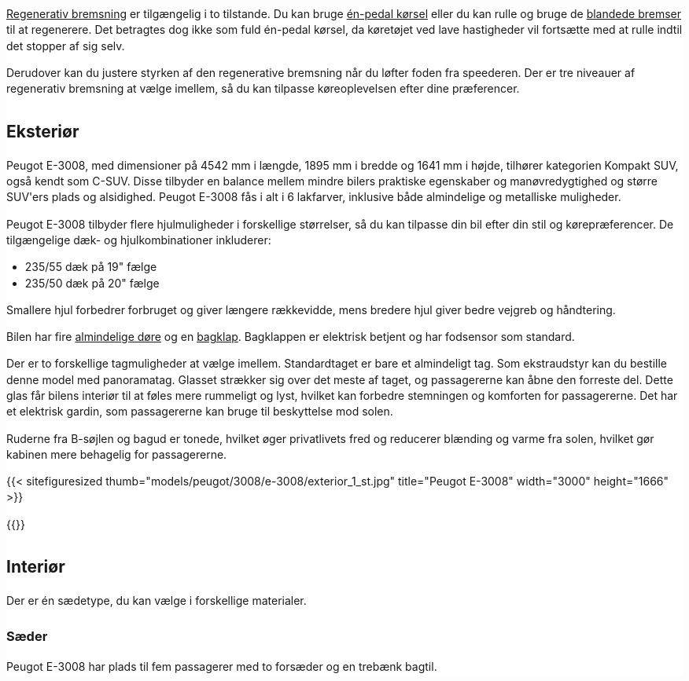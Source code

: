 [Regenerativ bremsning](../../../../technology/regen/) er tilgængelig i to tilstande. Du kan bruge [én-pedal kørsel](../../../../technology/regen/#one-pedal-driving) eller du kan rulle og bruge de [blandede bremser](../../../../technology/regen/#manual-regen-using-brake-pedal) til at regenerere. Det betragtes dog ikke som fuld én-pedal kørsel, da køretøjet ved lave hastigheder vil fortsætte med at rulle indtil det stopper af sig selv.

Derudover kan du justere styrken af den regenerative bremsning når du løfter foden fra speederen. Der er tre niveauer af regenerativ bremsning at vælge imellem, så du kan tilpasse køreoplevelsen efter dine præferencer.

<a id="section-exterior" style="display: block; position: relative; top: -60px; visibility: hidden;"></a>

## Eksteriør

Peugot E-3008, med dimensioner på 4542 mm i længde, 1895 mm i bredde og 1641 mm i højde, tilhører kategorien Kompakt SUV, også kendt som C-SUV. Disse tilbyder en balance mellem mindre bilers praktiske egenskaber og manøvredygtighed og større SUV'ers plads og alsidighed. Peugot E-3008 fås i alt i 6 lakfarver, inklusive både almindelige og metalliske muligheder.

Peugot E-3008 tilbyder flere hjulmuligheder i forskellige størrelser, så du kan tilpasse din bil efter din stil og kørepræferencer. De tilgængelige dæk- og hjulkombinationer inkluderer:

- 235/55 dæk på 19" fælge
- 235/50 dæk på 20" fælge

Smallere hjul forbedrer forbruget og giver længere rækkevidde, mens bredere hjul giver bedre vejgreb og håndtering.

Bilen har fire [almindelige døre](../../../../technology/doors/) og en [bagklap](../../../../technology/doors/#liftgate). Bagklappen er elektrisk betjent og har fodsensor som standard.

Der er to forskellige tagmuligheder at vælge imellem. Standardtaget er bare et almindeligt tag. Som ekstraudstyr kan du bestille denne model med panoramatag. Glasset strækker sig over det meste af taget, og passagererne kan åbne den forreste del. Dette glas får bilens interiør til at føles mere rummeligt og lyst, hvilket kan forbedre stemningen og komforten for passagererne. Det har et elektrisk gardin, som passagererne kan bruge til beskyttelse mod solen.

Ruderne fra B-søjlen og bagud er tonede, hvilket øger privatlivets fred og reducerer blænding og varme fra solen, hvilket gør kabinen mere behagelig for passagererne.

{{< sitefiguresized thumb="models/peugot/3008/e-3008/exterior_1_st.jpg" title="Peugot E-3008" width="3000" height="1666"  >}}

{{<evkxdisplayaddarticle />}}

<a id="section-interior" style="display: block; position: relative; top: -60px; visibility: hidden;"></a>

## Interiør

Der er én sædetype, du kan vælge i forskellige materialer.

### Sæder

Peugot E-3008 har plads til fem passagerer med to forsæder og en trebænk bagtil.
